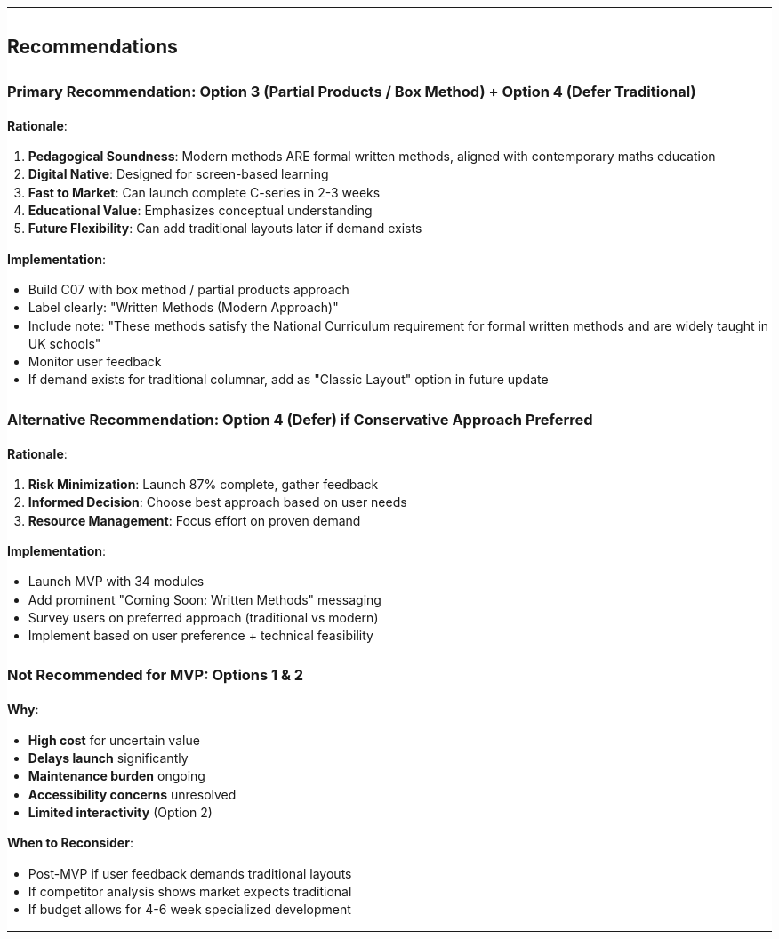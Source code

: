 
---

## Recommendations

### Primary Recommendation: **Option 3 (Partial Products / Box Method)** + Option 4 (Defer Traditional)

**Rationale**:
1. **Pedagogical Soundness**: Modern methods ARE formal written methods, aligned with contemporary maths education
2. **Digital Native**: Designed for screen-based learning
3. **Fast to Market**: Can launch complete C-series in 2-3 weeks
4. **Educational Value**: Emphasizes conceptual understanding
5. **Future Flexibility**: Can add traditional layouts later if demand exists

**Implementation**:
- Build C07 with box method / partial products approach
- Label clearly: "Written Methods (Modern Approach)"
- Include note: "These methods satisfy the National Curriculum requirement for formal written methods and are widely taught in UK schools"
- Monitor user feedback
- If demand exists for traditional columnar, add as "Classic Layout" option in future update

### Alternative Recommendation: **Option 4 (Defer)** if Conservative Approach Preferred

**Rationale**:
1. **Risk Minimization**: Launch 87% complete, gather feedback
2. **Informed Decision**: Choose best approach based on user needs
3. **Resource Management**: Focus effort on proven demand

**Implementation**:
- Launch MVP with 34 modules
- Add prominent "Coming Soon: Written Methods" messaging
- Survey users on preferred approach (traditional vs modern)
- Implement based on user preference + technical feasibility

### Not Recommended for MVP: Options 1 & 2

**Why**:
- **High cost** for uncertain value
- **Delays launch** significantly
- **Maintenance burden** ongoing
- **Accessibility concerns** unresolved
- **Limited interactivity** (Option 2)

**When to Reconsider**:
- Post-MVP if user feedback demands traditional layouts
- If competitor analysis shows market expects traditional
- If budget allows for 4-6 week specialized development

---
